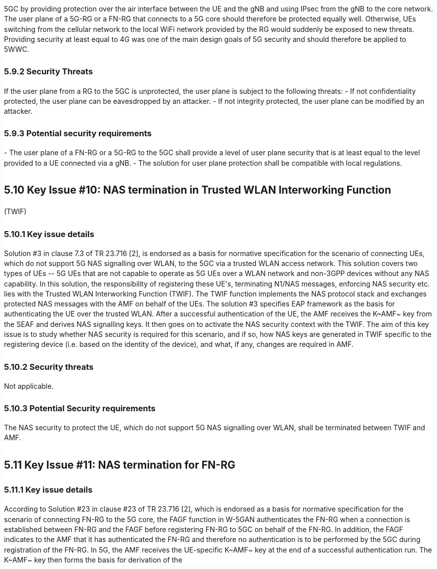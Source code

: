 5GC by providing protection over the air interface between the UE and the gNB
and using IPsec from the gNB to the core network. The user plane of a 5G-RG or
a FN-RG that connects to a 5G core should therefore be protected equally well.
Otherwise, UEs switching from the cellular network to the local WiFi network
provided by the RG would suddenly be exposed to new threats.
Providing security at least equal to 4G was one of the main design goals of 5G
security and should therefore be applied to 5WWC.
### 5.9.2 Security Threats
If the user plane from a RG to the 5GC is unprotected, the user plane is
subject to the following threats:
\- If not confidentiality protected, the user plane can be eavesdropped by an
attacker.
\- If not integrity protected, the user plane can be modified by an attacker.
### 5.9.3 Potential security requirements
\- The user plane of a FN-RG or a 5G-RG to the 5GC shall provide a level of
user plane security that is at least equal to the level provided to a UE
connected via a gNB.
\- The solution for user plane protection shall be compatible with local
regulations.
## 5.10 Key Issue #10: NAS termination in Trusted WLAN Interworking Function
(TWIF)
### 5.10.1 Key issue details
Solution #3 in clause 7.3 of TR 23.716 [2], is endorsed as a basis for
normative specification for the scenario of connecting UEs, which do not
support 5G NAS signalling over WLAN, to the 5GC via a trusted WLAN access
network. This solution covers two types of UEs -- 5G UEs that are not capable
to operate as 5G UEs over a WLAN network and non-3GPP devices without any NAS
capability.
In this solution, the responsibility of registering these UE\'s, terminating
N1/NAS messages, enforcing NAS security etc. lies with the Trusted WLAN
Interworking Function (TWIF). The TWIF function implements the NAS protocol
stack and exchanges protected NAS messages with the AMF on behalf of the UEs.
The solution #3 specifies EAP framework as the basis for authenticating the UE
over the trusted WLAN. After a successful authentication of the UE, the AMF
receives the K~AMF~ key from the SEAF and derives NAS signalling keys. It then
goes on to activate the NAS security context with the TWIF.
The aim of this key issue is to study whether NAS security is required for
this scenario, and if so, how NAS keys are generated in TWIF specific to the
registering device (i.e. based on the identity of the device), and what, if
any, changes are required in AMF.
### 5.10.2 Security threats
Not applicable.
### 5.10.3 Potential Security requirements
The NAS security to protect the UE, which do not support 5G NAS signalling
over WLAN, shall be terminated between TWIF and AMF.
## 5.11 Key Issue #11: NAS termination for FN-RG
### 5.11.1 Key issue details
According to Solution #23 in clause #23 of TR 23.716 [2], which is endorsed as
a basis for normative specification for the scenario of connecting FN-RG to
the 5G core, the FAGF function in W-5GAN authenticates the FN-RG when a
connection is established between FN-RG and the FAGF before registering FN-RG
to 5GC on behalf of the FN-RG. In addition, the FAGF indicates to the AMF that
it has authenticated the FN-RG and therefore no authentication is to be
performed by the 5GC during registration of the FN-RG.
In 5G, the AMF receives the UE-specific K~AMF~ key at the end of a successful
authentication run. The K~AMF~ key then forms the basis for derivation of the